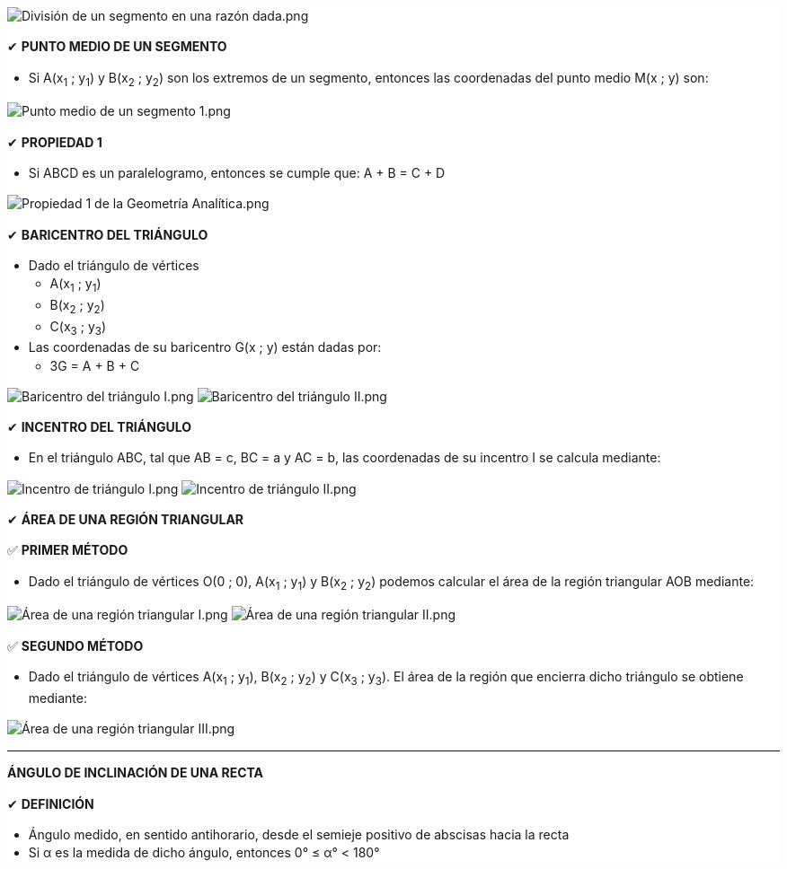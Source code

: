 ![División de un segmento en una razón dada.png](/img/user/1.%20ELEMENTOS%20GR%C3%81FICOS/Divisi%C3%B3n%20de%20un%20segmento%20en%20una%20raz%C3%B3n%20dada.png)

✔ **PUNTO MEDIO DE UN SEGMENTO** 
- Si A(x<sub>1</sub> ; y<sub>1</sub>) y B(x<sub>2</sub> ; y<sub>2</sub>) son los extremos de un segmento, entonces las coordenadas del punto medio M(x ; y) son:

![Punto medio de un segmento 1.png](/img/user/1.%20ELEMENTOS%20GR%C3%81FICOS/Punto%20medio%20de%20un%20segmento%201.png)

✔ **PROPIEDAD 1** 
- Si ABCD es un paralelogramo, entonces se cumple que: A + B = C + D

![Propiedad 1 de la Geometría Analítica.png](/img/user/1.%20ELEMENTOS%20GR%C3%81FICOS/Propiedad%201%20de%20la%20Geometr%C3%ADa%20Anal%C3%ADtica.png)

✔ **BARICENTRO DEL TRIÁNGULO** 
- Dado el triángulo de vértices 
	- A(x<sub>1</sub> ; y<sub>1</sub>) 
	- B(x<sub>2</sub> ; y<sub>2</sub>) 
	- C(x<sub>3</sub> ; y<sub>3</sub>) 
- Las coordenadas de su baricentro G(x ; y) están dadas por: 
	- 3G = A + B + C

![Baricentro del triángulo I.png](/img/user/1.%20ELEMENTOS%20GR%C3%81FICOS/Baricentro%20del%20tri%C3%A1ngulo%20I.png)
![Baricentro del triángulo II.png](/img/user/1.%20ELEMENTOS%20GR%C3%81FICOS/Baricentro%20del%20tri%C3%A1ngulo%20II.png)

✔ **INCENTRO DEL TRIÁNGULO** 
- En el triángulo ABC, tal que AB = c, BC = a y AC = b, las coordenadas de su incentro I se calcula mediante:

![Incentro de triángulo I.png](/img/user/1.%20ELEMENTOS%20GR%C3%81FICOS/Incentro%20de%20tri%C3%A1ngulo%20I.png)
![Incentro de triángulo II.png](/img/user/1.%20ELEMENTOS%20GR%C3%81FICOS/Incentro%20de%20tri%C3%A1ngulo%20II.png)

✔ **ÁREA DE UNA REGIÓN TRIANGULAR** 

✅ **PRIMER MÉTODO** 
- Dado el triángulo de vértices O(0 ; 0), A(x<sub>1</sub> ; y<sub>1</sub>) y B(x<sub>2</sub> ; y<sub>2</sub>) podemos calcular el área de la región triangular AOB mediante:

![Área de una región triangular I.png](/img/user/1.%20ELEMENTOS%20GR%C3%81FICOS/%C3%81rea%20de%20una%20regi%C3%B3n%20triangular%20I.png)
![Área de una región triangular II.png](/img/user/1.%20ELEMENTOS%20GR%C3%81FICOS/%C3%81rea%20de%20una%20regi%C3%B3n%20triangular%20II.png)

✅ **SEGUNDO MÉTODO**
- Dado el triángulo de vértices A(x<sub>1</sub> ; y<sub>1</sub>), B(x<sub>2</sub> ; y<sub>2</sub>) y C(x<sub>3</sub> ; y<sub>3</sub>). El área de la región que encierra dicho triángulo se obtiene mediante:

![Área de una región triangular III.png](/img/user/1.%20ELEMENTOS%20GR%C3%81FICOS/%C3%81rea%20de%20una%20regi%C3%B3n%20triangular%20III.png)

---
**ÁNGULO DE INCLINACIÓN DE UNA RECTA** 

✔ **DEFINICIÓN** 
- Ángulo medido, en sentido antihorario, desde el semieje positivo de abscisas hacia la recta
- Si α es la medida de dicho ángulo, entonces 0° ≤ α° < 180°
